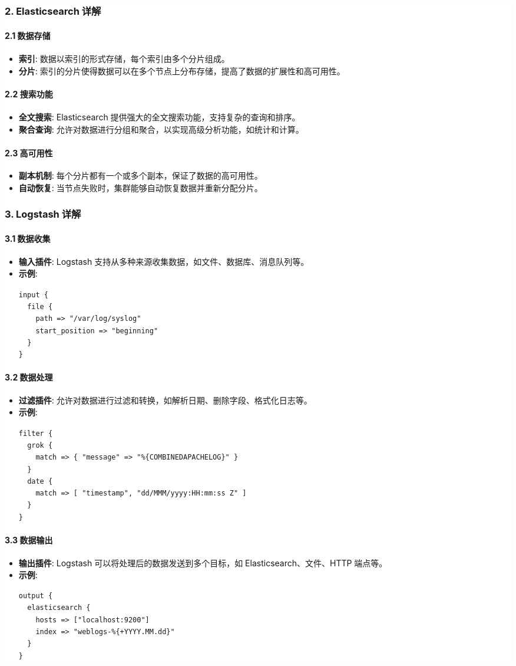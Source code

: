 ### 2. **Elasticsearch 详解**

#### 2.1 **数据存储**
- **索引**: 数据以索引的形式存储，每个索引由多个分片组成。
- **分片**: 索引的分片使得数据可以在多个节点上分布存储，提高了数据的扩展性和高可用性。

#### 2.2 **搜索功能**
- **全文搜索**: Elasticsearch 提供强大的全文搜索功能，支持复杂的查询和排序。
- **聚合查询**: 允许对数据进行分组和聚合，以实现高级分析功能，如统计和计算。

#### 2.3 **高可用性**
- **副本机制**: 每个分片都有一个或多个副本，保证了数据的高可用性。
- **自动恢复**: 当节点失败时，集群能够自动恢复数据并重新分配分片。

### 3. **Logstash 详解**

#### 3.1 **数据收集**
- **输入插件**: Logstash 支持从多种来源收集数据，如文件、数据库、消息队列等。
- **示例**:
  ```plaintext
  input {
    file {
      path => "/var/log/syslog"
      start_position => "beginning"
    }
  }
  ```

#### 3.2 **数据处理**
- **过滤插件**: 允许对数据进行过滤和转换，如解析日期、删除字段、格式化日志等。
- **示例**:
  ```plaintext
  filter {
    grok {
      match => { "message" => "%{COMBINEDAPACHELOG}" }
    }
    date {
      match => [ "timestamp", "dd/MMM/yyyy:HH:mm:ss Z" ]
    }
  }
  ```

#### 3.3 **数据输出**
- **输出插件**: Logstash 可以将处理后的数据发送到多个目标，如 Elasticsearch、文件、HTTP 端点等。
- **示例**:
  ```plaintext
  output {
    elasticsearch {
      hosts => ["localhost:9200"]
      index => "weblogs-%{+YYYY.MM.dd}"
    }
  }
  ```
